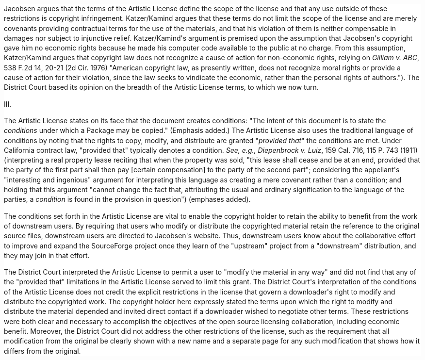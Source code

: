 Jacobsen argues that the terms of the Artistic License define the scope of the
license and that any use outside of these restrictions is copyright
infringement. Katzer/Kamind argues that these terms do not limit the scope of
the license and are merely covenants providing contractual terms for the use of
the materials, and that his violation of them is neither compensable in damages
nor subject to injunctive relief. Katzer/Kamind's argument is premised upon the
assumption that Jacobsen's copyright gave him no economic rights because he made
his computer code available to the public at no charge. From this assumption,
Katzer/Kamind argues that copyright law does not recognize a cause of action for
non-economic rights, relying on *Gilliam v. ABC*, 538 F.2d 14, 20-21 (2d Cir.
1976) "American copyright law, as presently written, does not recognize moral
rights or provide a cause of action for their violation, since the law seeks to
vindicate the economic, rather than the personal rights of authors."). The
District Court based its opinion on the breadth of the Artistic License terms,
to which we now turn.

III.

The Artistic License states on its face that the document creates conditions:
"The intent of this document is to state the *conditions* under which a Package
may be copied." (Emphasis added.) The Artistic License also uses the traditional
language of conditions by noting that the rights to copy, modify, and distribute
are granted "*provided that*" the conditions are met. Under California contract
law, "provided that" typically denotes a condition. *See, e.g., Diepenbrock v.
Luiz*, 159 Cal. 716, 115 P. 743 (1911) (interpreting a real property lease
reciting that when the property was sold, "this lease shall cease and be at an
end, provided that the party of the first part shall then pay [certain
compensation] to the party of the second part"; considering the appellant's
"interesting and ingenious" argument for interpreting this language as creating
a mere covenant rather than a condition; and holding that this argument "cannot
change the fact that, attributing the usual and ordinary signification to the
language of the parties, a *condition* is found in the provision in question")
(emphases added).

The conditions set forth in the Artistic License are vital to enable the
copyright holder to retain the ability to benefit from the work of downstream
users. By requiring that users who modify or distribute the copyrighted material
retain the reference to the original source files, downstream users are directed
to Jacobsen's website. Thus, downstream users know about the collaborative
effort to improve and expand the SourceForge project once they learn of the
"upstream" project from a "downstream" distribution, and they may join in that
effort.

The District Court interpreted the Artistic License to permit a user to "modify
the material in any way" and did not find that any of the "provided that"
limitations in the Artistic License served to limit this grant. The District
Court's interpretation of the conditions of the Artistic License does not credit
the explicit restrictions in the license that govern a downloader's right to
modify and distribute the copyrighted work. The copyright holder here expressly
stated the terms upon which the right to modify and distribute the material
depended and invited direct contact if a downloader wished to negotiate other
terms. These restrictions were both clear and necessary to accomplish the
objectives of the open source licensing collaboration, including economic
benefit. Moreover, the District Court did not address the other restrictions of
the license, such as the requirement that all modification from the original be
clearly shown with a new name and a separate page for any such modification that
shows how it differs from the original.
